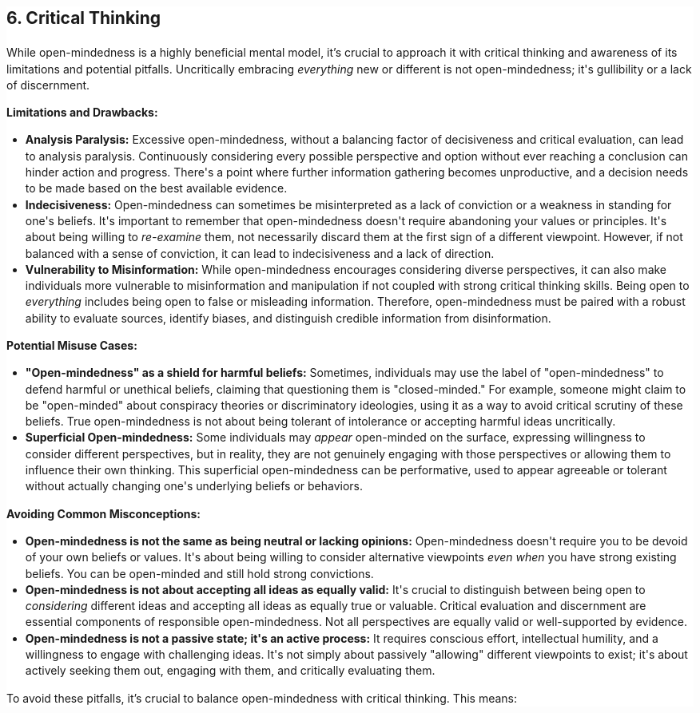 ## 6. Critical Thinking

While open-mindedness is a highly beneficial mental model, it’s crucial to approach it with critical thinking and awareness of its limitations and potential pitfalls.  Uncritically embracing *everything* new or different is not open-mindedness; it's gullibility or a lack of discernment.

**Limitations and Drawbacks:**

* **Analysis Paralysis:**  Excessive open-mindedness, without a balancing factor of decisiveness and critical evaluation, can lead to analysis paralysis.  Continuously considering every possible perspective and option without ever reaching a conclusion can hinder action and progress.  There's a point where further information gathering becomes unproductive, and a decision needs to be made based on the best available evidence.
* **Indecisiveness:**  Open-mindedness can sometimes be misinterpreted as a lack of conviction or a weakness in standing for one's beliefs.  It's important to remember that open-mindedness doesn't require abandoning your values or principles.  It's about being willing to *re-examine* them, not necessarily discard them at the first sign of a different viewpoint.  However, if not balanced with a sense of conviction, it can lead to indecisiveness and a lack of direction.
* **Vulnerability to Misinformation:**  While open-mindedness encourages considering diverse perspectives, it can also make individuals more vulnerable to misinformation and manipulation if not coupled with strong critical thinking skills.  Being open to *everything* includes being open to false or misleading information.  Therefore, open-mindedness must be paired with a robust ability to evaluate sources, identify biases, and distinguish credible information from disinformation.

**Potential Misuse Cases:**

* **"Open-mindedness" as a shield for harmful beliefs:**  Sometimes, individuals may use the label of "open-mindedness" to defend harmful or unethical beliefs, claiming that questioning them is "closed-minded."  For example, someone might claim to be "open-minded" about conspiracy theories or discriminatory ideologies, using it as a way to avoid critical scrutiny of these beliefs.  True open-mindedness is not about being tolerant of intolerance or accepting harmful ideas uncritically.
* **Superficial Open-mindedness:**  Some individuals may *appear* open-minded on the surface, expressing willingness to consider different perspectives, but in reality, they are not genuinely engaging with those perspectives or allowing them to influence their own thinking.  This superficial open-mindedness can be performative, used to appear agreeable or tolerant without actually changing one's underlying beliefs or behaviors.

**Avoiding Common Misconceptions:**

* **Open-mindedness is not the same as being neutral or lacking opinions:**  Open-mindedness doesn't require you to be devoid of your own beliefs or values.  It's about being willing to consider alternative viewpoints *even when* you have strong existing beliefs.  You can be open-minded and still hold strong convictions.
* **Open-mindedness is not about accepting all ideas as equally valid:**  It's crucial to distinguish between being open to *considering* different ideas and accepting all ideas as equally true or valuable.  Critical evaluation and discernment are essential components of responsible open-mindedness.  Not all perspectives are equally valid or well-supported by evidence.
* **Open-mindedness is not a passive state; it's an active process:**  It requires conscious effort, intellectual humility, and a willingness to engage with challenging ideas.  It's not simply about passively "allowing" different viewpoints to exist; it's about actively seeking them out, engaging with them, and critically evaluating them.

To avoid these pitfalls, it’s crucial to balance open-mindedness with critical thinking. This means:
